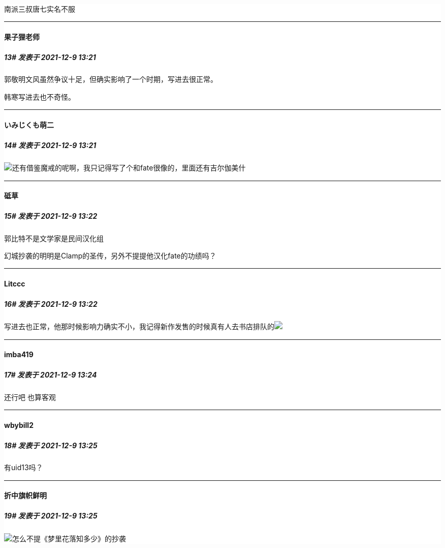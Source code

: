 南派三叔唐七实名不服

*****

####  果子狸老师  
##### 13#       发表于 2021-12-9 13:21

郭敬明文风虽然争议十足，但确实影响了一个时期，写进去很正常。

韩寒写进去也不奇怪。

*****

####  いみじくも萌二  
##### 14#       发表于 2021-12-9 13:21

<img src="https://static.saraba1st.com/image/smiley/face2017/067.png" referrerpolicy="no-referrer">还有借鉴魔戒的呢啊，我只记得写了个和fate很像的，里面还有吉尔伽美什

*****

####  砥草  
##### 15#       发表于 2021-12-9 13:22

郭比特不是文学家是民间汉化组

幻城抄袭的明明是Clamp的圣传，另外不提提他汉化fate的功绩吗？

*****

####  Litccc  
##### 16#       发表于 2021-12-9 13:22

写进去也正常，他那时候影响力确实不小，我记得新作发售的时候真有人去书店排队的<img src="https://static.saraba1st.com/image/smiley/face2017/037.png" referrerpolicy="no-referrer">

*****

####  imba419  
##### 17#       发表于 2021-12-9 13:24

还行吧 也算客观

*****

####  wbybill2  
##### 18#       发表于 2021-12-9 13:25

有uid13吗？

*****

####  折中旗帜鲜明  
##### 19#       发表于 2021-12-9 13:25

<img src="https://static.saraba1st.com/image/smiley/face2017/037.png" referrerpolicy="no-referrer">怎么不提《梦里花落知多少》的抄袭
